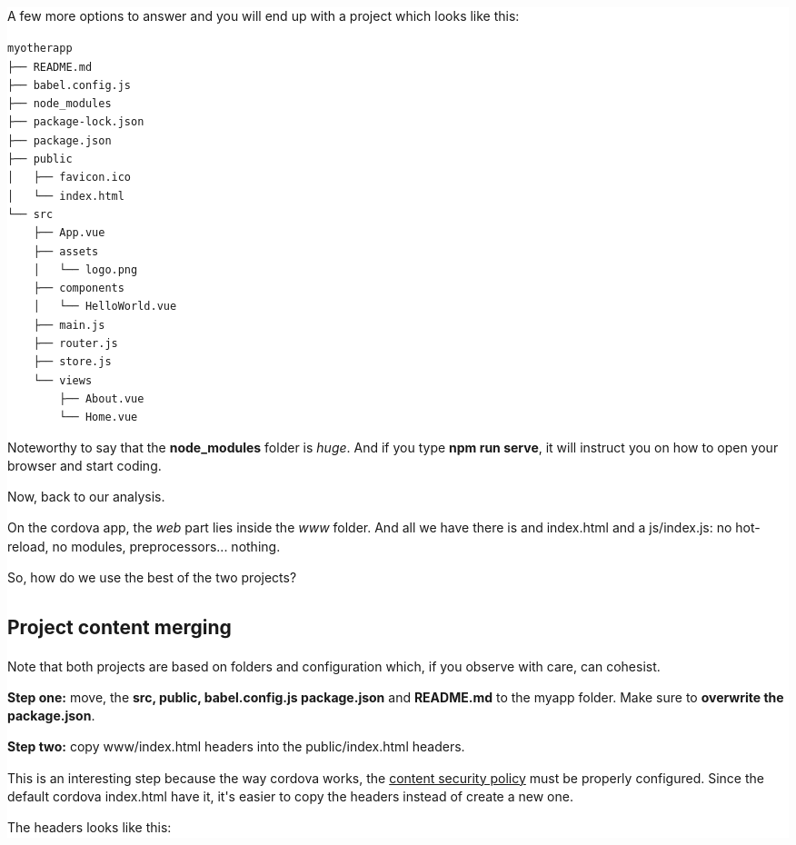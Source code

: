 A few more options to answer and you will end up with a project which looks
like this:

```bash
myotherapp
├── README.md
├── babel.config.js
├── node_modules
├── package-lock.json
├── package.json
├── public
│   ├── favicon.ico
│   └── index.html
└── src
    ├── App.vue
    ├── assets
    │   └── logo.png
    ├── components
    │   └── HelloWorld.vue
    ├── main.js
    ├── router.js
    ├── store.js
    └── views
        ├── About.vue
        └── Home.vue
```

Noteworthy to say that the **node_modules** folder is _huge_. And if you type
**npm run serve**, it will instruct you on how to open your browser and start
coding.

Now, back to our analysis.

On the cordova app, the _web_ part lies inside the _www_ folder.
And all we have there is and index.html and a js/index.js: no hot-reload,
no modules, preprocessors... nothing.

So, how do we use the best of the two projects?

## Project content merging

Note that both projects are based on folders and configuration which, if you
observe with care, can cohesist.

**Step one:** move, the **src, public, babel.config.js package.json** and
**README.md** to the myapp folder. Make sure to **overwrite the package.json**.

**Step two:** copy www/index.html headers into the public/index.html headers.

This is an interesting step because the way cordova works, the
[content security policy](https://developer.mozilla.org/pt-BR/docs/Web/HTTP/CSP)
must be properly configured. Since the default cordova index.html have it, it's
easier to copy the headers instead of create a new one.

The headers looks like this:
